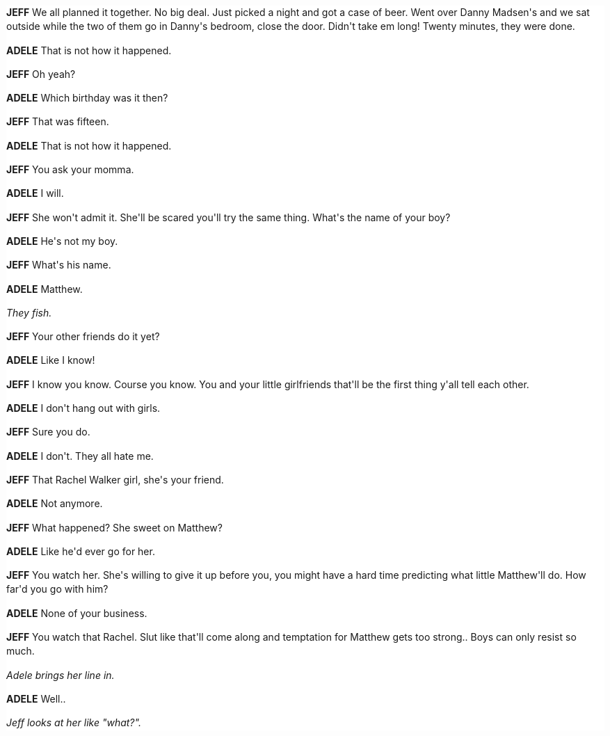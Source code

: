 **JEFF** We all planned it together. No big deal. Just picked a night and got a case of beer. Went over Danny Madsen's and we sat outside while the two of them go in Danny's bedroom, close the door. Didn't take em long! Twenty minutes, they were done.

**ADELE** That is not how it happened.

**JEFF** Oh yeah?

**ADELE** Which birthday was it then?

**JEFF** That was fifteen.

**ADELE** That is not how it happened.

**JEFF** You ask your momma.

**ADELE** I will.

**JEFF** She won't admit it. She'll be scared you'll try the same thing. What's the name of your boy?

**ADELE** He's not my boy.

**JEFF** What's his name.

**ADELE** Matthew.

*They fish.*

**JEFF** Your other friends do it yet?

**ADELE** Like I know!

**JEFF** I know you know. Course you know. You and your little girlfriends that'll be the first thing y'all tell each other.

**ADELE** I don't hang out with girls.

**JEFF** Sure you do.

**ADELE** I don't. They all hate me.

**JEFF** That Rachel Walker girl, she's your friend.

**ADELE** Not anymore.

**JEFF** What happened? She sweet on Matthew?

**ADELE** Like he'd ever go for her.

**JEFF** You watch her. She's willing to give it up before you, you might have a hard time predicting what little Matthew'll do. How far'd you go with him?

**ADELE** None of your business.

**JEFF** You watch that Rachel. Slut like that'll come along and temptation for Matthew gets too strong.. Boys can only resist so much.

*Adele brings her line in.*

**ADELE** Well..

*Jeff looks at her like "what?".*
